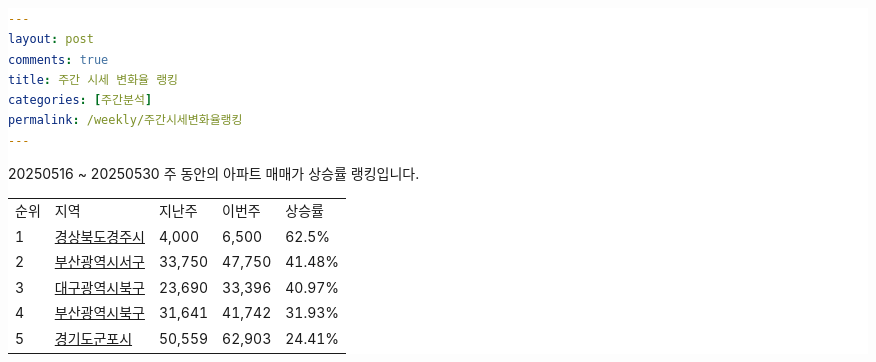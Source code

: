 ```yaml
---
layout: post
comments: true
title: 주간 시세 변화율 랭킹
categories: [주간분석]
permalink: /weekly/주간시세변화율랭킹
---
```


20250516 ~ 20250530 주 동안의 아파트 매매가 상승률 랭킹입니다.

<table class="sortable">
  <tr>
    <td>순위</td>
    <td>지역</td>
    <td>지난주</td>
    <td>이번주</td>
    <td>상승률</td>
  </tr>

  <tr class="item">
    <td>1</td>
    <td><a href="/apt/경상북도경주시">경상북도경주시</a></td>
    <td>4,000</td>
    <td>6,500</td>
    <td>62.5%</td>
  </tr>

  <tr class="item">
    <td>2</td>
    <td><a href="/apt/부산광역시서구">부산광역시서구</a></td>
    <td>33,750</td>
    <td>47,750</td>
    <td>41.48%</td>
  </tr>

  <tr class="item">
    <td>3</td>
    <td><a href="/apt/대구광역시북구">대구광역시북구</a></td>
    <td>23,690</td>
    <td>33,396</td>
    <td>40.97%</td>
  </tr>

  <tr class="item">
    <td>4</td>
    <td><a href="/apt/부산광역시북구">부산광역시북구</a></td>
    <td>31,641</td>
    <td>41,742</td>
    <td>31.93%</td>
  </tr>

  <tr class="item">
    <td>5</td>
    <td><a href="/apt/경기도군포시">경기도군포시</a></td>
    <td>50,559</td>
    <td>62,903</td>
    <td>24.41%</td>
  </tr>
